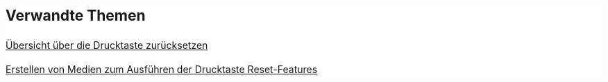 ## <a name="span-idrelatedtopicsspanrelated-topics"></a><span id="related_topics"></span>Verwandte Themen


[Übersicht über die Drucktaste zurücksetzen](push-button-reset-overview.md)

[Erstellen von Medien zum Ausführen der Drucktaste Reset-Features](create-media-to-run-push-button-reset-features-s14.md)

 

 






